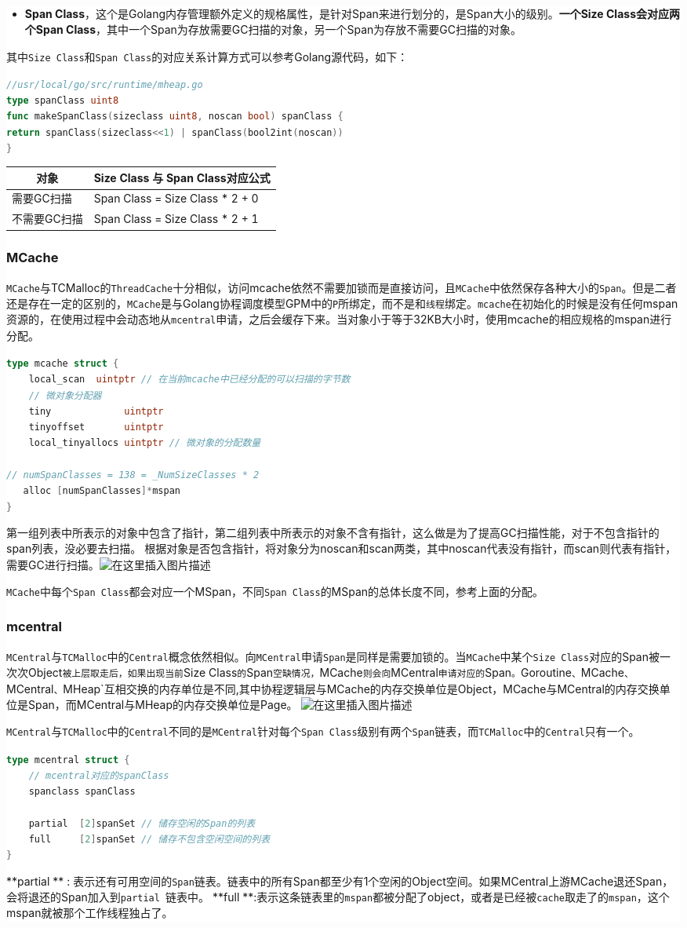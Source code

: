 - **Span Class**，这个是Golang内存管理额外定义的规格属性，是针对Span来进行划分的，是Span大小的级别。**一个Size Class会对应两个Span Class**，其中一个Span为存放需要GC扫描的对象，另一个Span为存放不需要GC扫描的对象。

其中`Size Class`和`Span Class`的对应关系计算方式可以参考Golang源代码，如下：
```go
//usr/local/go/src/runtime/mheap.go
type spanClass uint8 
func makeSpanClass(sizeclass uint8, noscan bool) spanClass {
return spanClass(sizeclass<<1) | spanClass(bool2int(noscan))
}
```
|对象 |Size Class 与 Span Class对应公式  |
|--|--|
| 需要GC扫描 | Span Class = Size Class * 2 + 0 |
| 不需要GC扫描 |Span Class = Size Class * 2 + 1  |


### MCache
`MCache`与TCMalloc的`ThreadCache`十分相似，访问mcache依然不需要加锁而是直接访问，且`MCache`中依然保存各种大小的`Span`。但是二者还是存在一定的区别的，`MCache`是与Golang协程调度模型GPM中的`P`所绑定，而不是和`线程`绑定。`mcache`在初始化的时候是没有任何mspan资源的，在使用过程中会动态地从`mcentral`申请，之后会缓存下来。当对象小于等于32KB大小时，使用mcache的相应规格的mspan进行分配。

```go
type mcache struct {
	local_scan  uintptr // 在当前mcache中已经分配的可以扫描的字节数
	// 微对象分配器
	tiny             uintptr
	tinyoffset       uintptr
	local_tinyallocs uintptr // 微对象的分配数量
	
// numSpanClasses = 138 = _NumSizeClasses * 2 
   alloc [numSpanClasses]*mspan      
}
```

第一组列表中所表示的对象中包含了指针，第二组列表中所表示的对象不含有指针，这么做是为了提高GC扫描性能，对于不包含指针的span列表，没必要去扫描。
根据对象是否包含指针，将对象分为noscan和scan两类，其中noscan代表没有指针，而scan则代表有指针，需要GC进行扫描。![在这里插入图片描述](https://img-blog.csdnimg.cn/d7eb1eddaade4a08a1d8a6f6c3334c69.png)

`MCache`中每个`Span Class`都会对应一个MSpan，不同`Span Class`的MSpan的总体长度不同，参考上面的分配。

### mcentral
`MCentral`与`TCMalloc`中的`Central`概念依然相似。向`MCentral`申请`Span`是同样是需要加锁的。当`MCache`中某个`Size Class`对应的Span被一次次Object`被上层取走后，如果出现当前`Size Class`的`Span`空缺情况，`MCache`则会向`MCentral`申请对应的`Span`。`Goroutine`、`MCache`、`MCentral`、`MHeap`互相交换的内存单位是不同,其中协程逻辑层与MCache的内存交换单位是Object，MCache与MCentral的内存交换单位是Span，而MCentral与MHeap的内存交换单位是Page。
![在这里插入图片描述](https://img-blog.csdnimg.cn/e6550d588e61452d952eaf5571e05191.png)

`MCentral`与`TCMalloc`中的`Central`不同的是`MCentral`针对每个`Span Class`级别有两个`Span`链表，而`TCMalloc`中的`Central`只有一个。



```go
type mcentral struct {
	// mcentral对应的spanClass
	spanclass spanClass
	
	partial  [2]spanSet // 储存空闲的Span的列表 
	full     [2]spanSet // 储存不包含空闲空间的列表
}
```
**partial ** : 表示还有可用空间的`Span`链表。链表中的所有Span都至少有1个空闲的Object空间。如果MCentral上游MCache退还Span，会将退还的Span加入到`partial `链表中。
**full **:表示这条链表里的`mspan`都被分配了object，或者是已经被`cache`取走了的`mspan`，这个mspan就被那个工作线程独占了。